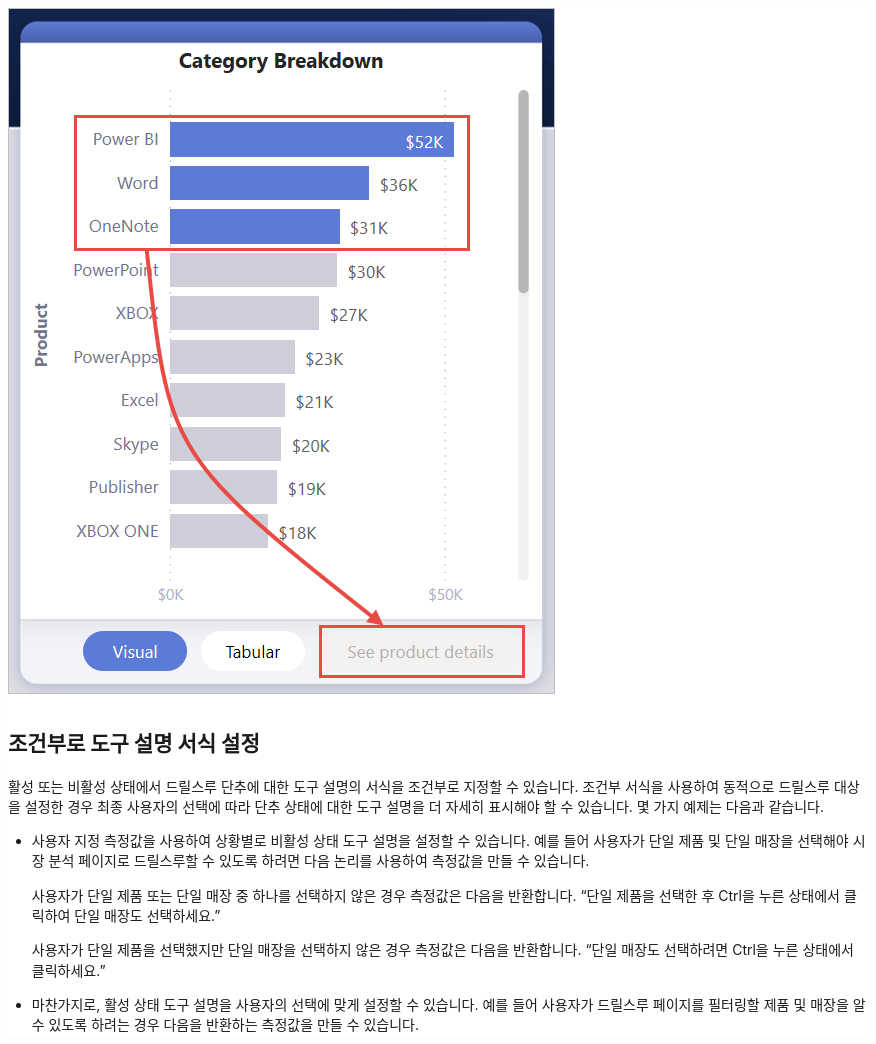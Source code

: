 ![여러 값이 선택된 경우](media/desktop-drill-through-buttons/power-bi-button-conditional-text-2.png)

## <a name="set-formatting-for-tooltips-conditionally"></a>조건부로 도구 설명 서식 설정

활성 또는 비활성 상태에서 드릴스루 단추에 대한 도구 설명의 서식을 조건부로 지정할 수 있습니다. 조건부 서식을 사용하여 동적으로 드릴스루 대상을 설정한 경우 최종 사용자의 선택에 따라 단추 상태에 대한 도구 설명을 더 자세히 표시해야 할 수 있습니다. 몇 가지 예제는 다음과 같습니다.

- 사용자 지정 측정값을 사용하여 상황별로 비활성 상태 도구 설명을 설정할 수 있습니다. 예를 들어 사용자가 단일 제품 및 단일 매장을 선택해야 시장 분석 페이지로 드릴스루할 수 있도록 하려면 다음 논리를 사용하여 측정값을 만들 수 있습니다.

    사용자가 단일 제품 또는 단일 매장 중 하나를 선택하지 않은 경우 측정값은 다음을 반환합니다. “단일 제품을 선택한 후 Ctrl을 누른 상태에서 클릭하여 단일 매장도 선택하세요.”

    사용자가 단일 제품을 선택했지만 단일 매장을 선택하지 않은 경우 측정값은 다음을 반환합니다. “단일 매장도 선택하려면 Ctrl을 누른 상태에서 클릭하세요.”

- 마찬가지로, 활성 상태 도구 설명을 사용자의 선택에 맞게 설정할 수 있습니다. 예를 들어 사용자가 드릴스루 페이지를 필터링할 제품 및 매장을 알 수 있도록 하려는 경우 다음을 반환하는 측정값을 만들 수 있습니다.
